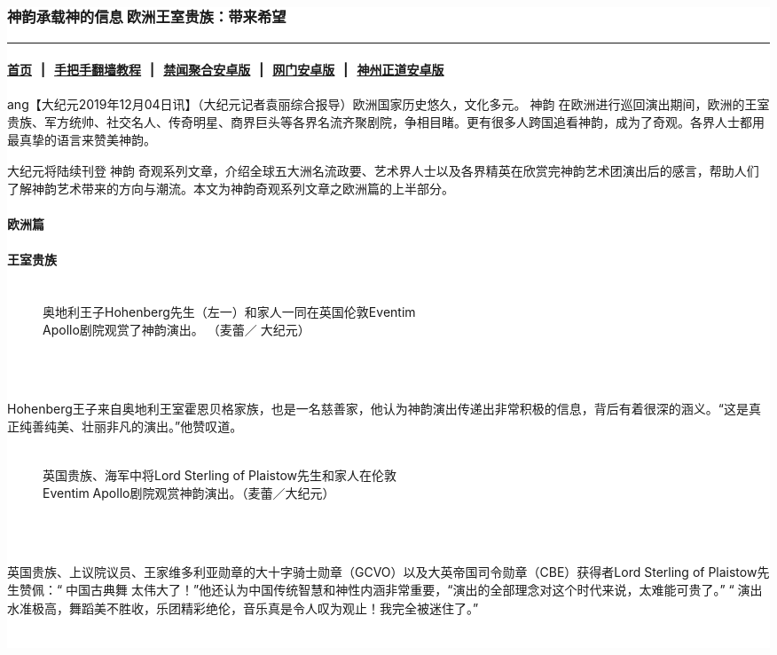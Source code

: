 ### 神韵承载神的信息 欧洲王室贵族：带来希望
------------------------

#### [首页](https://github.com/gfw-breaker/banned-news/blob/master/README.md) &nbsp;&nbsp;|&nbsp;&nbsp; [手把手翻墙教程](https://github.com/gfw-breaker/guides/wiki) &nbsp;&nbsp;|&nbsp;&nbsp; [禁闻聚合安卓版](https://github.com/gfw-breaker/bn-android) &nbsp;&nbsp;|&nbsp;&nbsp; [网门安卓版](https://github.com/oGate2/oGate) &nbsp;&nbsp;|&nbsp;&nbsp; [神州正道安卓版](https://github.com/SzzdOgate/update) 



<div><p>
 ang【大纪元2019年12月04日讯】（大纪元记者袁丽综合报导）欧洲国家历史悠久，文化多元。
 <ok href="http://www.epochtimes.com/gb/tag/%E7%A5%9E%E9%9F%B5.html">
  神韵
 </ok>
 在欧洲进行巡回演出期间，欧洲的王室贵族、军方统帅、社交名人、传奇明星、商界巨头等各界名流齐聚剧院，争相目睹。更有很多人跨国追看神韵，成为了奇观。各界人士都用最真挚的语言来赞美神韵。
</p>
<p>
 大纪元将陆续刊登
 <ok href="http://www.epochtimes.com/gb/tag/%E7%A5%9E%E9%9F%B5.html">
  神韵
 </ok>
 奇观系列文章，介绍全球五大洲名流政要、艺术界人士以及各界精英在欣赏完神韵艺术团演出后的感言，帮助人们了解神韵艺术带来的方向与潮流。本文为神韵奇观系列文章之欧洲篇的上半部分。
</p>
<h4>
 欧洲篇
</h4>
<h4>
 王室贵族
</h4>
<figure class="wp-caption aligncenter" id="attachment_11699163" style="width: 450px">
 <ok href="http://i.epochtimes.com/assets/uploads/2019/12/190423190654100615.jpg">
  <img alt="" class="wp-image-11699163 size-medium" src="http://i.epochtimes.com/assets/uploads/2019/12/190423190654100615-450x305.jpg"/>
 </ok>
 <br/><figcaption class="wp-caption-text">
  奥地利王子Hohenberg先生（左一）和家人一同在英国伦敦Eventim Apollo剧院观赏了神韵演出。 （麦蕾／ 大纪元）
 </figcaption><br/>
</figure><br/>
<p>
 Hohenberg王子来自奥地利王室霍恩贝格家族，也是一名慈善家，他认为神韵演出传递出非常积极的信息，背后有着很深的涵义。“这是真正纯善纯美、壮丽非凡的演出。”他赞叹道。
</p>
<figure class="wp-caption aligncenter" id="attachment_11699167" style="width: 450px">
 <ok href="http://i.epochtimes.com/assets/uploads/2019/12/190426182903976.jpg">
  <img alt="" class="wp-image-11699167 size-medium" src="http://i.epochtimes.com/assets/uploads/2019/12/190426182903976-450x300.jpg"/>
 </ok>
 <br/><figcaption class="wp-caption-text">
  英国贵族、海军中将Lord Sterling of Plaistow先生和家人在伦敦Eventim Apollo剧院观赏神韵演出。（麦蕾／大纪元）
 </figcaption><br/>
</figure><br/>
<p>
 英国贵族、上议院议员、王家维多利亚勋章的大十字骑士勋章（GCVO）以及大英帝国司令勋章（CBE）获得者Lord Sterling of Plaistow先生赞佩：“
 <ok href="http://www.epochtimes.com/gb/tag/%E4%B8%AD%E5%9B%BD%E5%8F%A4%E5%85%B8%E8%88%9E.html">
  中国古典舞
 </ok>
 太伟大了！”他还认为中国传统智慧和神性内涵非常重要，“演出的全部理念对这个时代来说，太难能可贵了。” “ 演出水准极高，舞蹈美不胜收，乐团精彩绝伦，音乐真是令人叹为观止！我完全被迷住了。”
</p>
<figure class="wp-caption aligncenter" id="attachment_11699169" style="width: 450px">
 <ok href="http://i.epochtimes.com/assets/uploads/2019/12/1901162042452124.jpg">
  <img alt="" class="wp-image-11699169 size-medium" src="http://i.epochtimes.com/assets/uploads/2019/12/1901162042452124-450x300.jpg"/>